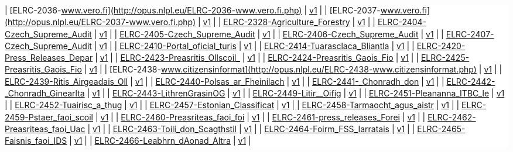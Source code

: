 | [ELRC-2036-www.vero.fi](http://opus.nlpl.eu/ELRC-2036-www.vero.fi.php) | [v1](https://github.com/Helsinki-NLP/OPUS/blob/main/corpus/ELRC-2036-www.vero.fi/v1)  |
| [ELRC-2037-www.vero.fi](http://opus.nlpl.eu/ELRC-2037-www.vero.fi.php) | [v1](https://github.com/Helsinki-NLP/OPUS/blob/main/corpus/ELRC-2037-www.vero.fi/v1)  |
| [ELRC-2328-Agriculture_Forestry](http://opus.nlpl.eu/ELRC-2328-Agriculture_Forestry.php) | [v1](https://github.com/Helsinki-NLP/OPUS/blob/main/corpus/ELRC-2328-Agriculture_Forestry/v1)  |
| [ELRC-2404-Czech_Supreme_Audit](http://opus.nlpl.eu/ELRC-2404-Czech_Supreme_Audit.php) | [v1](https://github.com/Helsinki-NLP/OPUS/blob/main/corpus/ELRC-2404-Czech_Supreme_Audit/v1)  |
| [ELRC-2405-Czech_Supreme_Audit](http://opus.nlpl.eu/ELRC-2405-Czech_Supreme_Audit.php) | [v1](https://github.com/Helsinki-NLP/OPUS/blob/main/corpus/ELRC-2405-Czech_Supreme_Audit/v1)  |
| [ELRC-2406-Czech_Supreme_Audit](http://opus.nlpl.eu/ELRC-2406-Czech_Supreme_Audit.php) | [v1](https://github.com/Helsinki-NLP/OPUS/blob/main/corpus/ELRC-2406-Czech_Supreme_Audit/v1)  |
| [ELRC-2407-Czech_Supreme_Audit](http://opus.nlpl.eu/ELRC-2407-Czech_Supreme_Audit.php) | [v1](https://github.com/Helsinki-NLP/OPUS/blob/main/corpus/ELRC-2407-Czech_Supreme_Audit/v1)  |
| [ELRC-2410-Portal_oficial_turis](http://opus.nlpl.eu/ELRC-2410-Portal_oficial_turis.php) | [v1](https://github.com/Helsinki-NLP/OPUS/blob/main/corpus/ELRC-2410-Portal_oficial_turis/v1)  |
| [ELRC-2414-Tuarasclaca_Bliantla](http://opus.nlpl.eu/ELRC-2414-Tuarasclaca_Bliantla.php) | [v1](https://github.com/Helsinki-NLP/OPUS/blob/main/corpus/ELRC-2414-Tuarasclaca_Bliantla/v1)  |
| [ELRC-2420-Press_Releases_Depar](http://opus.nlpl.eu/ELRC-2420-Press_Releases_Depar.php) | [v1](https://github.com/Helsinki-NLP/OPUS/blob/main/corpus/ELRC-2420-Press_Releases_Depar/v1)  |
| [ELRC-2423-Preasritis_Ollscoil_](http://opus.nlpl.eu/ELRC-2423-Preasritis_Ollscoil_.php) | [v1](https://github.com/Helsinki-NLP/OPUS/blob/main/corpus/ELRC-2423-Preasritis_Ollscoil_/v1)  |
| [ELRC-2424-Preasritis_Gaois_Fio](http://opus.nlpl.eu/ELRC-2424-Preasritis_Gaois_Fio.php) | [v1](https://github.com/Helsinki-NLP/OPUS/blob/main/corpus/ELRC-2424-Preasritis_Gaois_Fio/v1)  |
| [ELRC-2425-Preasritis_Gaois_Fio](http://opus.nlpl.eu/ELRC-2425-Preasritis_Gaois_Fio.php) | [v1](https://github.com/Helsinki-NLP/OPUS/blob/main/corpus/ELRC-2425-Preasritis_Gaois_Fio/v1)  |
| [ELRC-2438-www.citizensinformat](http://opus.nlpl.eu/ELRC-2438-www.citizensinformat.php) | [v1](https://github.com/Helsinki-NLP/OPUS/blob/main/corpus/ELRC-2438-www.citizensinformat/v1)  |
| [ELRC-2439-Ritis_Airgeadais_Oll](http://opus.nlpl.eu/ELRC-2439-Ritis_Airgeadais_Oll.php) | [v1](https://github.com/Helsinki-NLP/OPUS/blob/main/corpus/ELRC-2439-Ritis_Airgeadais_Oll/v1)  |
| [ELRC-2440-Polsas_ar_Fheinilach](http://opus.nlpl.eu/ELRC-2440-Polsas_ar_Fheinilach.php) | [v1](https://github.com/Helsinki-NLP/OPUS/blob/main/corpus/ELRC-2440-Polsas_ar_Fheinilach/v1)  |
| [ELRC-2441-_Chonradh_don](http://opus.nlpl.eu/ELRC-2441-_Chonradh_don.php) | [v1](https://github.com/Helsinki-NLP/OPUS/blob/main/corpus/ELRC-2441-_Chonradh_don/v1)  |
| [ELRC-2442-_Chonradh_Ginearlta](http://opus.nlpl.eu/ELRC-2442-_Chonradh_Ginearlta.php) | [v1](https://github.com/Helsinki-NLP/OPUS/blob/main/corpus/ELRC-2442-_Chonradh_Ginearlta/v1)  |
| [ELRC-2443-LithrenGrasinOG](http://opus.nlpl.eu/ELRC-2443-LithrenGrasinOG.php) | [v1](https://github.com/Helsinki-NLP/OPUS/blob/main/corpus/ELRC-2443-LithrenGrasinOG/v1)  |
| [ELRC-2449-Litir__Oifig](http://opus.nlpl.eu/ELRC-2449-Litir__Oifig.php) | [v1](https://github.com/Helsinki-NLP/OPUS/blob/main/corpus/ELRC-2449-Litir__Oifig/v1)  |
| [ELRC-2451-Pleananna_ITBC_le](http://opus.nlpl.eu/ELRC-2451-Pleananna_ITBC_le.php) | [v1](https://github.com/Helsinki-NLP/OPUS/blob/main/corpus/ELRC-2451-Pleananna_ITBC_le/v1)  |
| [ELRC-2452-Tuairisc_a_thug](http://opus.nlpl.eu/ELRC-2452-Tuairisc_a_thug.php) | [v1](https://github.com/Helsinki-NLP/OPUS/blob/main/corpus/ELRC-2452-Tuairisc_a_thug/v1)  |
| [ELRC-2457-Estonian_Classificat](http://opus.nlpl.eu/ELRC-2457-Estonian_Classificat.php) | [v1](https://github.com/Helsinki-NLP/OPUS/blob/main/corpus/ELRC-2457-Estonian_Classificat/v1)  |
| [ELRC-2458-Tarmaocht_agus_aistr](http://opus.nlpl.eu/ELRC-2458-Tarmaocht_agus_aistr.php) | [v1](https://github.com/Helsinki-NLP/OPUS/blob/main/corpus/ELRC-2458-Tarmaocht_agus_aistr/v1)  |
| [ELRC-2459-Pstaer_faoi_scoil](http://opus.nlpl.eu/ELRC-2459-Pstaer_faoi_scoil.php) | [v1](https://github.com/Helsinki-NLP/OPUS/blob/main/corpus/ELRC-2459-Pstaer_faoi_scoil/v1)  |
| [ELRC-2460-Preasriteas_faoi_foi](http://opus.nlpl.eu/ELRC-2460-Preasriteas_faoi_foi.php) | [v1](https://github.com/Helsinki-NLP/OPUS/blob/main/corpus/ELRC-2460-Preasriteas_faoi_foi/v1)  |
| [ELRC-2461-press_releases_Forei](http://opus.nlpl.eu/ELRC-2461-press_releases_Forei.php) | [v1](https://github.com/Helsinki-NLP/OPUS/blob/main/corpus/ELRC-2461-press_releases_Forei/v1)  |
| [ELRC-2462-Preasriteas_faoi_Uac](http://opus.nlpl.eu/ELRC-2462-Preasriteas_faoi_Uac.php) | [v1](https://github.com/Helsinki-NLP/OPUS/blob/main/corpus/ELRC-2462-Preasriteas_faoi_Uac/v1)  |
| [ELRC-2463-Toili_don_Scagthstil](http://opus.nlpl.eu/ELRC-2463-Toili_don_Scagthstil.php) | [v1](https://github.com/Helsinki-NLP/OPUS/blob/main/corpus/ELRC-2463-Toili_don_Scagthstil/v1)  |
| [ELRC-2464-Foirm_FSS_Iarratais](http://opus.nlpl.eu/ELRC-2464-Foirm_FSS_Iarratais.php) | [v1](https://github.com/Helsinki-NLP/OPUS/blob/main/corpus/ELRC-2464-Foirm_FSS_Iarratais/v1)  |
| [ELRC-2465-Faisnis_faoi_IDS](http://opus.nlpl.eu/ELRC-2465-Faisnis_faoi_IDS.php) | [v1](https://github.com/Helsinki-NLP/OPUS/blob/main/corpus/ELRC-2465-Faisnis_faoi_IDS/v1)  |
| [ELRC-2466-Leabhrn_dAonad_Altra](http://opus.nlpl.eu/ELRC-2466-Leabhrn_dAonad_Altra.php) | [v1](https://github.com/Helsinki-NLP/OPUS/blob/main/corpus/ELRC-2466-Leabhrn_dAonad_Altra/v1)  |